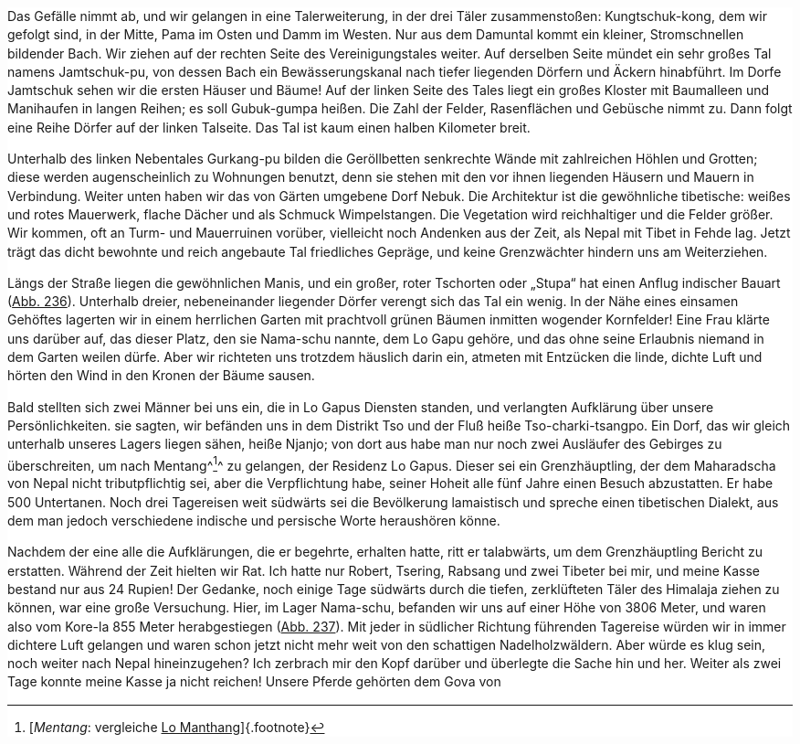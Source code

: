 Das Gefälle nimmt ab, und wir gelangen in eine Talerweiterung,
in der drei Täler zusammenstoßen: Kungtschuk-kong, dem wir gefolgt
sind, in der Mitte, Pama im Osten und Damm im Westen. Nur aus
dem Damuntal kommt ein kleiner, Stromschnellen bildender Bach. Wir
ziehen auf der rechten Seite des Vereinigungstales weiter. Auf derselben
Seite mündet ein sehr großes Tal namens Jamtschuk-pu, von dessen
Bach ein Bewässerungskanal nach tiefer liegenden Dörfern und Äckern
hinabführt. Im Dorfe Jamtschuk sehen wir die ersten Häuser und
Bäume! Auf der linken Seite des Tales liegt ein großes Kloster mit
Baumalleen und Manihaufen in langen Reihen; es soll Gubuk-gumpa
heißen. Die Zahl der Felder, Rasenflächen und Gebüsche nimmt zu.
Dann folgt eine Reihe Dörfer auf der linken Talseite. Das Tal ist
kaum einen halben Kilometer breit.

Unterhalb des linken Nebentales Gurkang-pu bilden die Geröllbetten senkrechte
Wände mit zahlreichen Höhlen und Grotten; diese werden
augenscheinlich zu Wohnungen benutzt, denn sie stehen mit den vor ihnen
liegenden Häusern und Mauern in Verbindung. Weiter unten haben wir
das von Gärten umgebene Dorf Nebuk. Die Architektur ist die gewöhnliche
tibetische: weißes und rotes Mauerwerk, flache Dächer und als Schmuck
Wimpelstangen. Die Vegetation wird reichhaltiger und die Felder größer.
Wir kommen, oft an Turm- und Mauerruinen vorüber, vielleicht noch
Andenken aus der Zeit, als Nepal mit Tibet in Fehde lag. Jetzt trägt
das dicht bewohnte und reich angebaute Tal friedliches Gepräge, und keine
Grenzwächter hindern uns am Weiterziehen.

Längs der Straße liegen die gewöhnlichen Manis, und ein großer, roter
Tschorten oder „Stupa“ hat einen Anflug indischer Bauart ([Abb. 236](ch010.xhtml#b0088_236)).
Unterhalb dreier, nebeneinander liegender Dörfer verengt sich das Tal ein
wenig. In der Nähe eines einsamen Gehöftes lagerten wir in einem
herrlichen Garten mit prachtvoll grünen Bäumen inmitten wogender Kornfelder!
Eine Frau klärte uns darüber auf, das dieser Platz, den sie Nama-schu
nannte, dem Lo Gapu gehöre, und das ohne seine Erlaubnis niemand in
dem Garten weilen dürfe. Aber wir richteten uns trotzdem häuslich
darin ein, atmeten mit Entzücken die linde, dichte Luft und hörten den
Wind in den Kronen der Bäume sausen.

Bald stellten sich zwei Männer bei uns ein, die in Lo Gapus
Diensten standen, und verlangten Aufklärung über unsere Persönlichkeiten.
sie sagten, wir befänden uns in dem Distrikt Tso und der Fluß heiße
Tso-charki-tsangpo. Ein Dorf, das wir gleich unterhalb unseres
Lagers liegen sähen, heiße Njanjo; von dort aus habe man nur noch
zwei Ausläufer des Gebirges zu überschreiten, um nach Mentang^[^0062]^ zu
gelangen, der Residenz Lo Gapus. Dieser sei ein Grenzhäuptling, der
dem Maharadscha von Nepal nicht tributpflichtig sei, aber die Verpflichtung
habe, seiner Hoheit alle fünf Jahre einen Besuch abzustatten. Er habe
500 Untertanen. Noch drei Tagereisen weit südwärts sei die Bevölkerung
lamaistisch und spreche einen tibetischen Dialekt, aus dem man jedoch
verschiedene indische und persische Worte heraushören könne.

Nachdem der eine alle die Aufklärungen, die er begehrte, erhalten
hatte, ritt er talabwärts, um dem Grenzhäuptling Bericht zu erstatten.
Während der Zeit hielten wir Rat. Ich hatte nur Robert, Tsering,
Rabsang und zwei Tibeter bei mir, und meine Kasse bestand nur aus
24 Rupien! Der Gedanke, noch einige Tage südwärts durch die tiefen,
zerklüfteten Täler des Himalaja ziehen zu können, war eine große
Versuchung. Hier, im Lager Nama-schu, befanden wir uns auf einer Höhe
von 3806 Meter, und waren also vom Kore-la 855 Meter herabgestiegen ([Abb. 237](ch010.xhtml#b0088_237)).
Mit jeder in südlicher Richtung führenden Tagereise
würden wir in immer dichtere Luft gelangen und waren schon jetzt
nicht mehr weit von den schattigen Nadelholzwäldern. Aber würde es klug
sein, noch weiter nach Nepal hineinzugehen? Ich zerbrach mir den Kopf
darüber und überlegte die Sache hin und her. Weiter als zwei Tage
konnte meine Kasse ja nicht reichen! Unsere Pferde gehörten dem Gova von

[^0060]: [*Kore-la*: vergleiche [Kora La](https://en.wikipedia.org/wiki/Kora_La)]{.footnote}
[^0061]: [*Kali Gandak*: vergleiche [Kali Gandaki](https://de.wikipedia.org/wiki/Kali_Gandaki)]{.footnote}
[^0062]: [*Mentang*: vergleiche [Lo Manthang](https://de.wikipedia.org/wiki/Lo_Manthang)]{.footnote}
[^0063]: [*Lop*: vergleiche [Lop Nor](https://de.wikipedia.org/wiki/Lop_Nor)]{.footnote}
[^0064]: [*Kubi-gangri*: vergleiche [Kaqur Kangri](https://de.wikipedia.org/wiki/Kaqur_Kangri)]{.footnote}